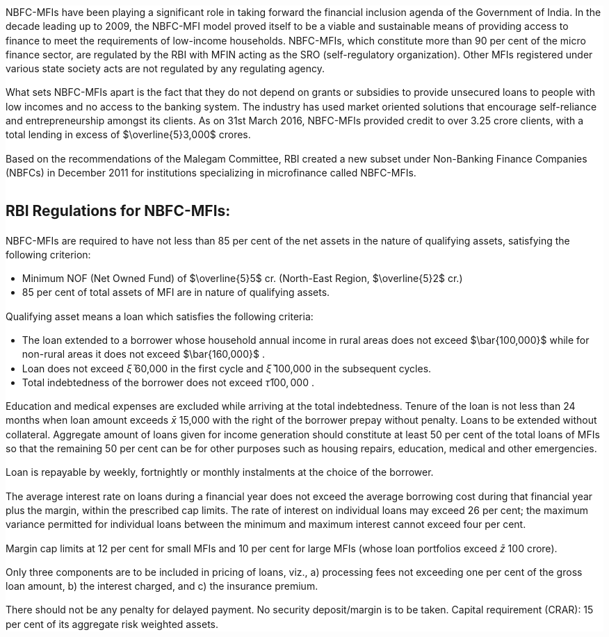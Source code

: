 NBFC-MFIs have been playing a significant role in taking forward the financial inclusion agenda of the Government of India. In the decade leading up to 2009, the NBFC-MFI model proved itself to be a viable and sustainable means of providing access to finance to meet the requirements of low-income households. NBFC-MFIs, which constitute more than 90 per cent of the micro finance sector, are regulated by the RBI with MFIN acting as the SRO (self-regulatory organization). Other MFIs registered under various state society acts are not regulated by any regulating agency.

What sets NBFC-MFIs apart is the fact that they do not depend on grants or subsidies to provide unsecured loans to people with low incomes and no access to the banking system. The industry has used market oriented solutions that encourage self-reliance and entrepreneurship amongst its clients. As on 31st March 2016, NBFC-MFIs provided credit to over 3.25 crore clients, with a total lending in excess of  $\overline{5}3,000$  crores.

Based on the recommendations of the Malegam Committee, RBI created a new subset under Non-Banking Finance Companies (NBFCs) in December 2011 for institutions specializing in microfinance called NBFC-MFIs.

## **RBI Regulations for NBFC-MFIs:**

NBFC-MFIs are required to have not less than 85 per cent of the net assets in the nature of qualifying assets, satisfying the following criterion:

- Minimum NOF (Net Owned Fund) of  $\overline{5}5$  cr. (North-East Region,  $\overline{5}2$  cr.)
- 85 per cent of total assets of MFI are in nature of qualifying assets.

Qualifying asset means a loan which satisfies the following criteria:

- The loan extended to a borrower whose household annual income in rural areas does not exceed  $\bar{100,000}$  while for non-rural areas it does not exceed  $\bar{160,000}$ .
- Loan does not exceed  $\bar{\xi}$ 60,000 in the first cycle and  $\bar{\xi}$ 100,000 in the subsequent cycles.
- Total indebtedness of the borrower does not exceed  $\bar{\tau}100,000$ .

Education and medical expenses are excluded while arriving at the total indebtedness. Tenure of the loan is not less than 24 months when loan amount exceeds  $\bar{x}$ 15,000 with the right of the borrower prepay without penalty. Loans to be extended without collateral. Aggregate amount of loans given for income generation should constitute at least 50 per cent of the total loans of MFIs so that the remaining 50 per cent can be for other purposes such as housing repairs, education, medical and other emergencies.

Loan is repayable by weekly, fortnightly or monthly instalments at the choice of the borrower.

The average interest rate on loans during a financial year does not exceed the average borrowing cost during that financial year plus the margin, within the prescribed cap limits. The rate of interest on individual loans may exceed 26 per cent; the maximum variance permitted for individual loans between the minimum and maximum interest cannot exceed four per cent.

Margin cap limits at 12 per cent for small MFIs and 10 per cent for large MFIs (whose loan portfolios exceed  $\bar{z}$ 100 crore).

Only three components are to be included in pricing of loans, viz., a) processing fees not exceeding one per cent of the gross loan amount, b) the interest charged, and c) the insurance premium.

There should not be any penalty for delayed payment. No security deposit/margin is to be taken. Capital requirement (CRAR): 15 per cent of its aggregate risk weighted assets.
